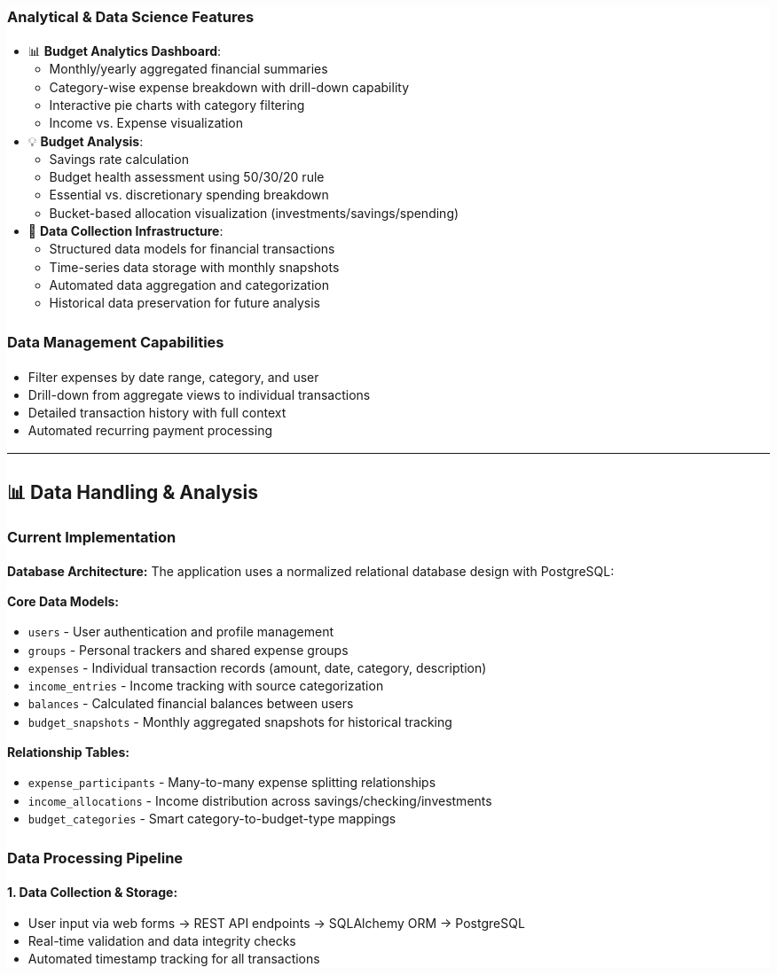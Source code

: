 ### **Analytical & Data Science Features**
- 📊 **Budget Analytics Dashboard**: 
  - Monthly/yearly aggregated financial summaries
  - Category-wise expense breakdown with drill-down capability
  - Interactive pie charts with category filtering
  - Income vs. Expense visualization
- 💡 **Budget Analysis**:
  - Savings rate calculation
  - Budget health assessment using 50/30/20 rule
  - Essential vs. discretionary spending breakdown
  - Bucket-based allocation visualization (investments/savings/spending)
- 📅 **Data Collection Infrastructure**:
  - Structured data models for financial transactions
  - Time-series data storage with monthly snapshots
  - Automated data aggregation and categorization
  - Historical data preservation for future analysis

### **Data Management Capabilities**
- Filter expenses by date range, category, and user
- Drill-down from aggregate views to individual transactions
- Detailed transaction history with full context
- Automated recurring payment processing

---

## 📊 Data Handling & Analysis

### **Current Implementation**

**Database Architecture:**
The application uses a normalized relational database design with PostgreSQL:

**Core Data Models:**
- `users` - User authentication and profile management
- `groups` - Personal trackers and shared expense groups  
- `expenses` - Individual transaction records (amount, date, category, description)
- `income_entries` - Income tracking with source categorization
- `balances` - Calculated financial balances between users
- `budget_snapshots` - Monthly aggregated snapshots for historical tracking

**Relationship Tables:**
- `expense_participants` - Many-to-many expense splitting relationships
- `income_allocations` - Income distribution across savings/checking/investments
- `budget_categories` - Smart category-to-budget-type mappings

### **Data Processing Pipeline**

**1. Data Collection & Storage:**
- User input via web forms → REST API endpoints → SQLAlchemy ORM → PostgreSQL
- Real-time validation and data integrity checks
- Automated timestamp tracking for all transactions
